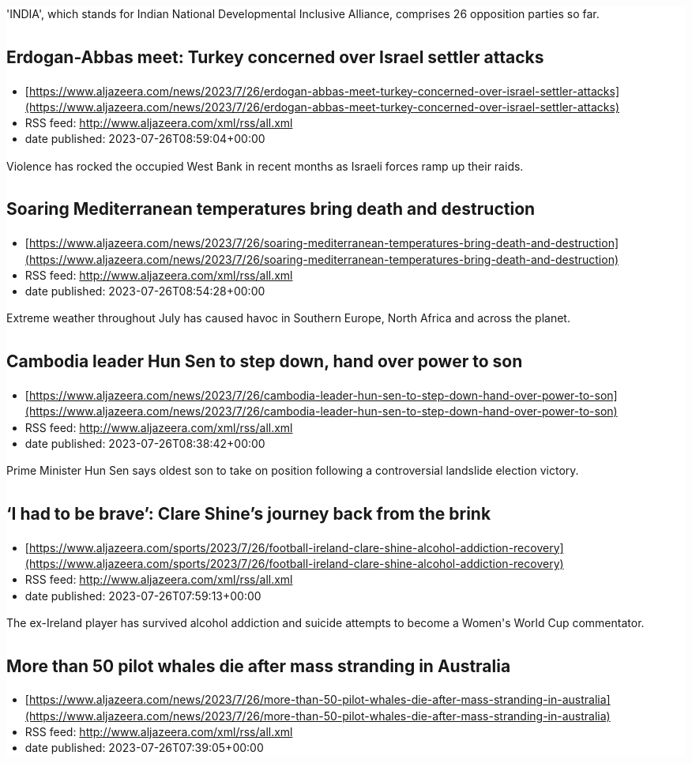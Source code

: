 &#039;INDIA&#039;, which stands for Indian National Developmental Inclusive Alliance, comprises 26 opposition parties so far.

## Erdogan-Abbas meet: Turkey concerned over Israel settler attacks
 - [https://www.aljazeera.com/news/2023/7/26/erdogan-abbas-meet-turkey-concerned-over-israel-settler-attacks](https://www.aljazeera.com/news/2023/7/26/erdogan-abbas-meet-turkey-concerned-over-israel-settler-attacks)
 - RSS feed: http://www.aljazeera.com/xml/rss/all.xml
 - date published: 2023-07-26T08:59:04+00:00

Violence has rocked the occupied West Bank in recent months as Israeli forces ramp up their raids.

## Soaring Mediterranean temperatures bring death and destruction
 - [https://www.aljazeera.com/news/2023/7/26/soaring-mediterranean-temperatures-bring-death-and-destruction](https://www.aljazeera.com/news/2023/7/26/soaring-mediterranean-temperatures-bring-death-and-destruction)
 - RSS feed: http://www.aljazeera.com/xml/rss/all.xml
 - date published: 2023-07-26T08:54:28+00:00

Extreme weather throughout July has caused havoc in Southern Europe, North Africa and across the planet.

## Cambodia leader Hun Sen to step down, hand over power to son
 - [https://www.aljazeera.com/news/2023/7/26/cambodia-leader-hun-sen-to-step-down-hand-over-power-to-son](https://www.aljazeera.com/news/2023/7/26/cambodia-leader-hun-sen-to-step-down-hand-over-power-to-son)
 - RSS feed: http://www.aljazeera.com/xml/rss/all.xml
 - date published: 2023-07-26T08:38:42+00:00

Prime Minister Hun Sen says oldest son to take on position following a controversial landslide election victory.

## ‘I had to be brave’: Clare Shine’s journey back from the brink
 - [https://www.aljazeera.com/sports/2023/7/26/football-ireland-clare-shine-alcohol-addiction-recovery](https://www.aljazeera.com/sports/2023/7/26/football-ireland-clare-shine-alcohol-addiction-recovery)
 - RSS feed: http://www.aljazeera.com/xml/rss/all.xml
 - date published: 2023-07-26T07:59:13+00:00

The ex-Ireland player has survived alcohol addiction and suicide attempts to become a Women&#039;s World Cup commentator.

## More than 50 pilot whales die after mass stranding in Australia
 - [https://www.aljazeera.com/news/2023/7/26/more-than-50-pilot-whales-die-after-mass-stranding-in-australia](https://www.aljazeera.com/news/2023/7/26/more-than-50-pilot-whales-die-after-mass-stranding-in-australia)
 - RSS feed: http://www.aljazeera.com/xml/rss/all.xml
 - date published: 2023-07-26T07:39:05+00:00
